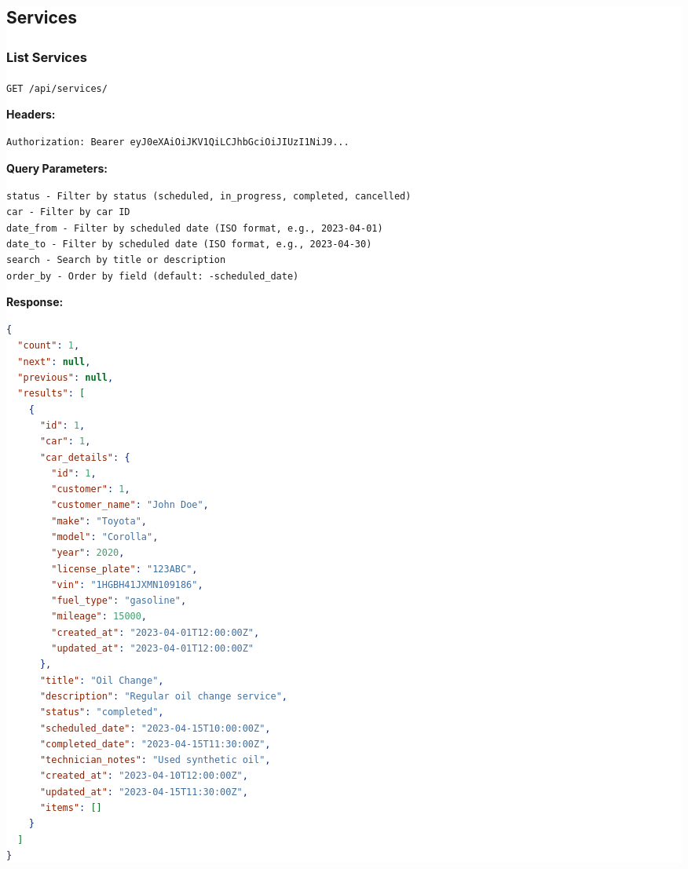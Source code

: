 ```json
```

## Services

### List Services
```
GET /api/services/
```

**Headers:**
```
Authorization: Bearer eyJ0eXAiOiJKV1QiLCJhbGciOiJIUzI1NiJ9...
```

**Query Parameters:**
```
status - Filter by status (scheduled, in_progress, completed, cancelled)
car - Filter by car ID
date_from - Filter by scheduled date (ISO format, e.g., 2023-04-01)
date_to - Filter by scheduled date (ISO format, e.g., 2023-04-30)
search - Search by title or description
order_by - Order by field (default: -scheduled_date)
```

**Response:**
```json
{
  "count": 1,
  "next": null,
  "previous": null,
  "results": [
    {
      "id": 1,
      "car": 1,
      "car_details": {
        "id": 1,
        "customer": 1,
        "customer_name": "John Doe",
        "make": "Toyota",
        "model": "Corolla",
        "year": 2020,
        "license_plate": "123ABC",
        "vin": "1HGBH41JXMN109186",
        "fuel_type": "gasoline",
        "mileage": 15000,
        "created_at": "2023-04-01T12:00:00Z",
        "updated_at": "2023-04-01T12:00:00Z"
      },
      "title": "Oil Change",
      "description": "Regular oil change service",
      "status": "completed",
      "scheduled_date": "2023-04-15T10:00:00Z",
      "completed_date": "2023-04-15T11:30:00Z",
      "technician_notes": "Used synthetic oil",
      "created_at": "2023-04-10T12:00:00Z",
      "updated_at": "2023-04-15T11:30:00Z",
      "items": []
    }
  ]
}
```
